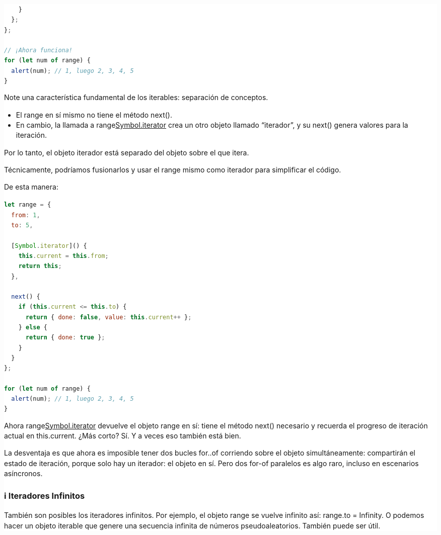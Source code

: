 ````js
    }
  };
};

// ¡Ahora funciona!
for (let num of range) {
  alert(num); // 1, luego 2, 3, 4, 5
}
````

Note una característica fundamental de los iterables: separación de conceptos.

* El range en sí mismo no tiene el método next().
* En cambio, la llamada a range[Symbol.iterator]() crea un otro objeto llamado “iterador”, y su next() genera valores para la iteración.

Por lo tanto, el objeto iterador está separado del objeto sobre el que itera.

Técnicamente, podríamos fusionarlos y usar el range mismo como iterador para simplificar el código.

De esta manera:

````js
let range = {
  from: 1,
  to: 5,

  [Symbol.iterator]() {
    this.current = this.from;
    return this;
  },

  next() {
    if (this.current <= this.to) {
      return { done: false, value: this.current++ };
    } else {
      return { done: true };
    }
  }
};

for (let num of range) {
  alert(num); // 1, luego 2, 3, 4, 5
}
````

Ahora range[Symbol.iterator]() devuelve el objeto range en sí: tiene el método next() necesario y recuerda el progreso de iteración actual en this.current. ¿Más corto? Sí. Y a veces eso también está bien.

La desventaja es que ahora es imposible tener dos bucles for..of corriendo sobre el objeto simultáneamente: compartirán el estado de iteración, porque solo hay un iterador: el objeto en sí. Pero dos for-of paralelos es algo raro, incluso en escenarios asíncronos.

### ℹ️ Iteradores Infinitos
También son posibles los iteradores infinitos. Por ejemplo, el objeto range se vuelve infinito así: range.to = Infinity. O podemos hacer un objeto iterable que genere una secuencia infinita de números pseudoaleatorios. También puede ser útil.
